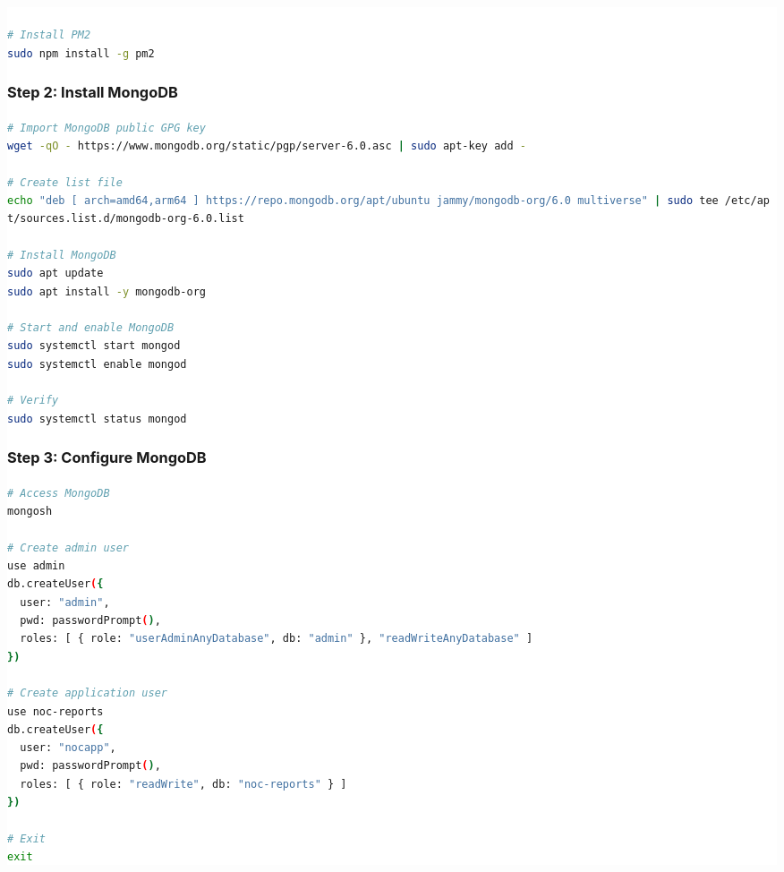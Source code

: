 ```bash

# Install PM2
sudo npm install -g pm2
```

### Step 2: Install MongoDB

```bash
# Import MongoDB public GPG key
wget -qO - https://www.mongodb.org/static/pgp/server-6.0.asc | sudo apt-key add -

# Create list file
echo "deb [ arch=amd64,arm64 ] https://repo.mongodb.org/apt/ubuntu jammy/mongodb-org/6.0 multiverse" | sudo tee /etc/apt/sources.list.d/mongodb-org-6.0.list

# Install MongoDB
sudo apt update
sudo apt install -y mongodb-org

# Start and enable MongoDB
sudo systemctl start mongod
sudo systemctl enable mongod

# Verify
sudo systemctl status mongod
```

### Step 3: Configure MongoDB

```bash
# Access MongoDB
mongosh

# Create admin user
use admin
db.createUser({
  user: "admin",
  pwd: passwordPrompt(),
  roles: [ { role: "userAdminAnyDatabase", db: "admin" }, "readWriteAnyDatabase" ]
})

# Create application user
use noc-reports
db.createUser({
  user: "nocapp",
  pwd: passwordPrompt(),
  roles: [ { role: "readWrite", db: "noc-reports" } ]
})

# Exit
exit
```
